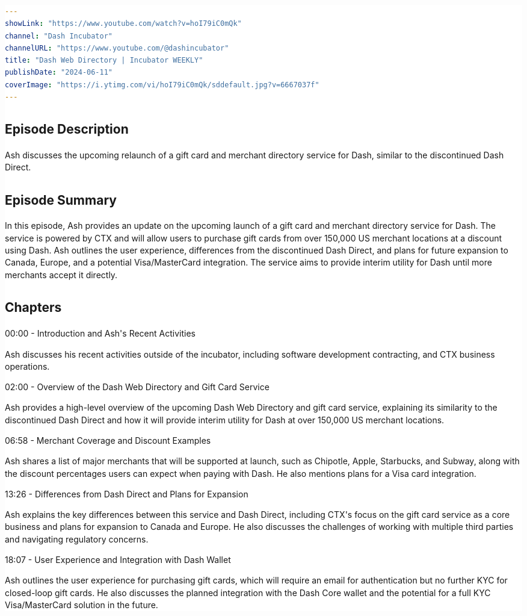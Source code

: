 ```yaml
---
showLink: "https://www.youtube.com/watch?v=hoI79iC0mQk"
channel: "Dash Incubator"
channelURL: "https://www.youtube.com/@dashincubator"
title: "Dash Web Directory | Incubator WEEKLY"
publishDate: "2024-06-11"
coverImage: "https://i.ytimg.com/vi/hoI79iC0mQk/sddefault.jpg?v=6667037f"
---
```


## Episode Description

Ash discusses the upcoming relaunch of a gift card and merchant directory service for Dash, similar to the discontinued Dash Direct.

## Episode Summary

In this episode, Ash provides an update on the upcoming launch of a gift card and merchant directory service for Dash. The service is powered by CTX and will allow users to purchase gift cards from over 150,000 US merchant locations at a discount using Dash. Ash outlines the user experience, differences from the discontinued Dash Direct, and plans for future expansion to Canada, Europe, and a potential Visa/MasterCard integration. The service aims to provide interim utility for Dash until more merchants accept it directly.

## Chapters

00:00 - Introduction and Ash's Recent Activities

Ash discusses his recent activities outside of the incubator, including software development contracting, and CTX business operations.

02:00 - Overview of the Dash Web Directory and Gift Card Service

Ash provides a high-level overview of the upcoming Dash Web Directory and gift card service, explaining its similarity to the discontinued Dash Direct and how it will provide interim utility for Dash at over 150,000 US merchant locations.

06:58 - Merchant Coverage and Discount Examples

Ash shares a list of major merchants that will be supported at launch, such as Chipotle, Apple, Starbucks, and Subway, along with the discount percentages users can expect when paying with Dash. He also mentions plans for a Visa card integration.

13:26 - Differences from Dash Direct and Plans for Expansion

Ash explains the key differences between this service and Dash Direct, including CTX's focus on the gift card service as a core business and plans for expansion to Canada and Europe. He also discusses the challenges of working with multiple third parties and navigating regulatory concerns.

18:07 - User Experience and Integration with Dash Wallet

Ash outlines the user experience for purchasing gift cards, which will require an email for authentication but no further KYC for closed-loop gift cards. He also discusses the planned integration with the Dash Core wallet and the potential for a full KYC Visa/MasterCard solution in the future.
